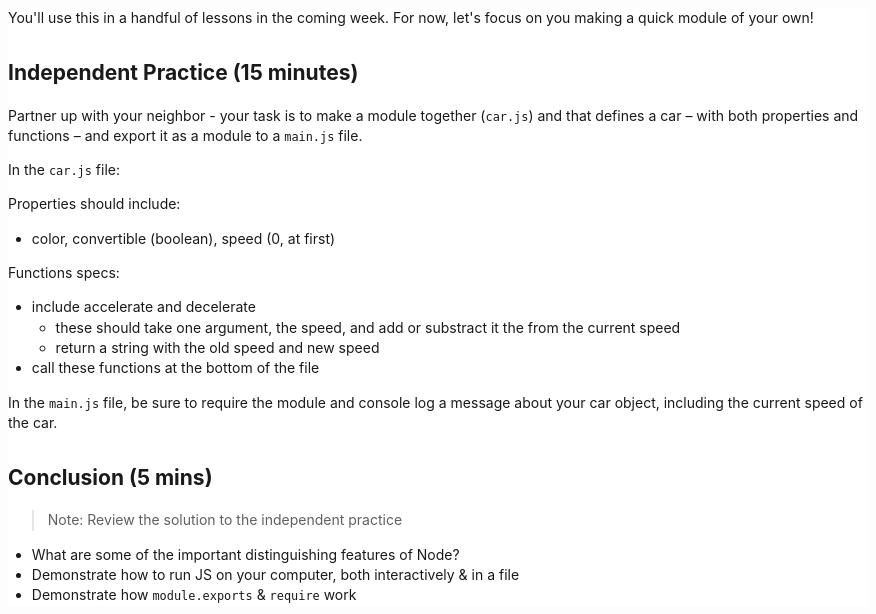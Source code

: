 You'll use this in a handful of lessons in the coming week. For now, let's focus on you making a quick module of your own!

## Independent Practice (15 minutes)

Partner up with your neighbor - your task is to make a module together (`car.js`) and that defines a car – with both properties and functions – and export it as a module to a `main.js` file.


In the `car.js` file:

Properties should include:
- color, convertible (boolean), speed (0, at first)

Functions specs:
- include accelerate and decelerate
  - these should take one argument, the speed, and add or substract it the from the current speed
  - return a string with the old speed and new speed
- call these functions at the bottom of the file

In the `main.js` file, be sure to require the module and console log a message about your car object, including the current speed of the car.

## Conclusion (5 mins)

> Note: Review the solution to the independent practice

- What are some of the important distinguishing features of Node?
- Demonstrate how to run JS on your computer, both interactively & in a file
- Demonstrate how `module.exports` & `require` work
